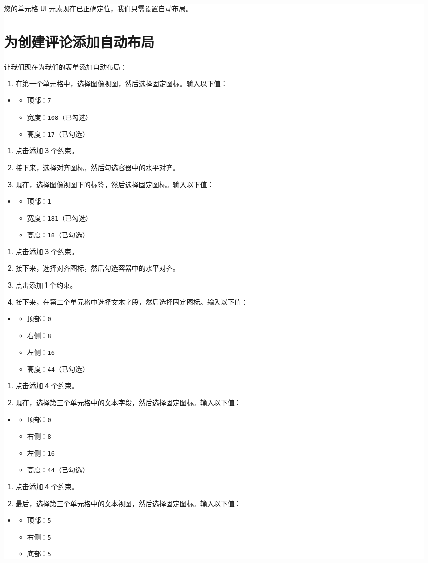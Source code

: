 您的单元格 UI 元素现在已正确定位，我们只需设置自动布局。

# 为创建评论添加自动布局

让我们现在为我们的表单添加自动布局：

1.  在第一个单元格中，选择图像视图，然后选择固定图标。输入以下值：

+   +   顶部：`7`

    +   宽度：`108`（已勾选）

    +   高度：`17`（已勾选）

1.  点击添加 3 个约束。

1.  接下来，选择对齐图标，然后勾选容器中的水平对齐。

1.  现在，选择图像视图下的标签，然后选择固定图标。输入以下值：

+   +   顶部：`1`

    +   宽度：`181`（已勾选）

    +   高度：`18`（已勾选）

1.  点击添加 3 个约束。

1.  接下来，选择对齐图标，然后勾选容器中的水平对齐。

1.  点击添加 1 个约束。

1.  接下来，在第二个单元格中选择文本字段，然后选择固定图标。输入以下值：

+   +   顶部：`0`

    +   右侧：`8`

    +   左侧：`16`

    +   高度：`44`（已勾选）

1.  点击添加 4 个约束。

1.  现在，选择第三个单元格中的文本字段，然后选择固定图标。输入以下值：

+   +   顶部：`0`

    +   右侧：`8`

    +   左侧：`16`

    +   高度：`44`（已勾选）

1.  点击添加 4 个约束。

1.  最后，选择第三个单元格中的文本视图，然后选择固定图标。输入以下值：

+   +   顶部：`5`

    +   右侧：`5`

    +   底部：`5`
